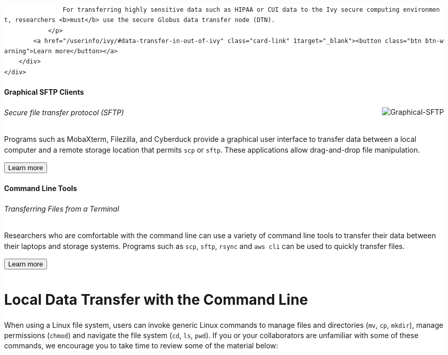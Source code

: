 					For transferring highly sensitive data such as HIPAA or CUI data to the Ivy secure computing environment, researchers <b>must</b> use the secure Globus data transfer node (DTN).
				</p>
			<a href="/userinfo/ivy/#data-transfer-in-out-of-ivy" class="card-link" 1target="_blank"><button class="btn btn-warning">Learn more</button></a>
		</div>
	</div>
</div>

<a id="sftp"></a>
<div class="card-group">
	<div class="card">
		<div class="card-block">
			<h4 class="card-title">Graphical SFTP Clients</h4>
                <img src="/images/graphical-sftp.png" alt="Graphical-SFTP" style="max-width:25%; margin-left:2rem; float:right;" />
			<h6 class="card-subtitle mb-2 text-muted">Secure file transfer protocol (SFTP)</h6>
				<p class="card-text">
					Programs such as MobaXterm, Filezilla, and Cyberduck provide a graphical user interface to transfer data between a local computer and a remote storage location that permits <code>scp</code> or <code>sftp</code>. These applications allow drag-and-drop file manipulation.
				</p>
			<a href="/userinfo/hpc/logintools/graphical-sftp" class="card-link" target="_blank"><button class="btn btn-warning">Learn more</button></a>
		</div>
	</div>
</div>

<a id="command-line"></a>
<div class="card-group">
	<div class="card">
		<div class="card-block">
			<h4 class="card-title">Command Line Tools</h4>
                <div style="float:right; margin-left:2rem;"><i class="fas fa-6x fa-laptop-code"></i></div>
			<h6 class="card-subtitle mb-2 text-muted">Transferring Files from a Terminal</h6>
				<p class="card-text">
					Researchers who are comfortable with the command line can use a variety of command line tools to transfer their data between their laptops and storage systems. Programs such as <code>scp</code>, <code>sftp</code>, <code>rsync</code> and <code>aws cli</code> can be used to quickly transfer files.
				</p>
			<a href="/userinfo/hpc/logintools/cl-data-transfer" class="card-link" target="_blank"><button class="btn btn-warning">Learn more</button></a>
		</div>
	</div>
</div>

# Local Data Transfer with the Command Line
 
When using a Linux file system, users can invoke generic Linux commands to manage files and directories (`mv`, `cp`, `mkdir`), manage permissions (`chmod`) and navigate the file system (`cd`, `ls`, `pwd`).  If you or your collaborators are unfamiliar with some of these commands, we encourage you to take time to review some of the material below:
